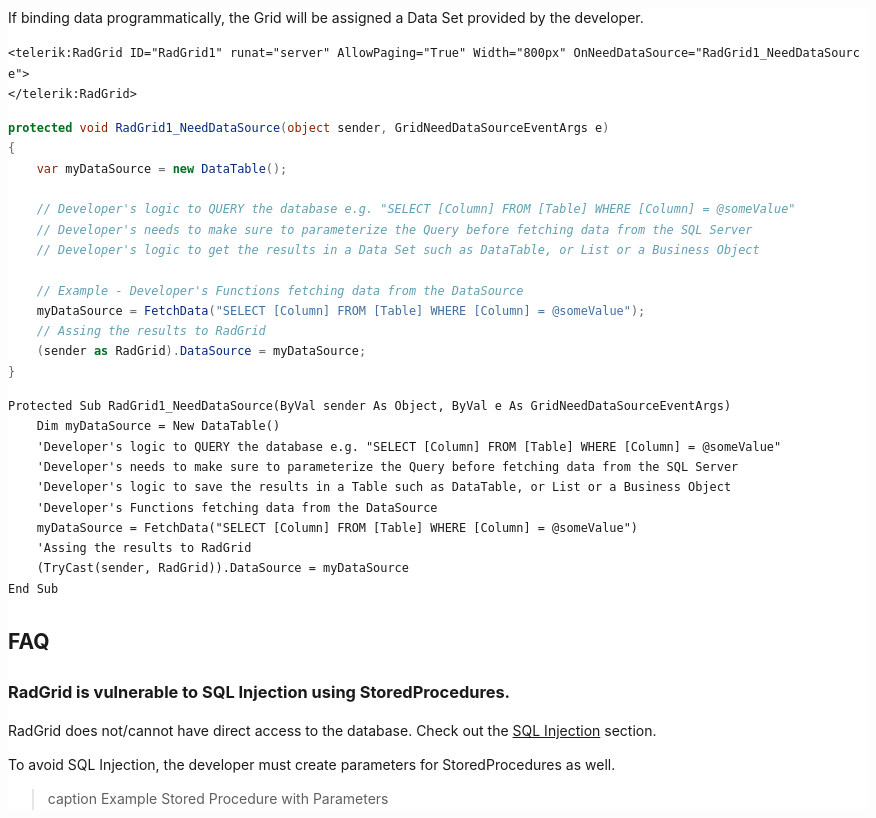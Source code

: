 If binding data programmatically, the Grid will be assigned a Data Set provided by the developer.

````ASP.NET
<telerik:RadGrid ID="RadGrid1" runat="server" AllowPaging="True" Width="800px" OnNeedDataSource="RadGrid1_NeedDataSource">
</telerik:RadGrid>
````

````C#
protected void RadGrid1_NeedDataSource(object sender, GridNeedDataSourceEventArgs e)
{
    var myDataSource = new DataTable();

    // Developer's logic to QUERY the database e.g. "SELECT [Column] FROM [Table] WHERE [Column] = @someValue"
    // Developer's needs to make sure to parameterize the Query before fetching data from the SQL Server
    // Developer's logic to get the results in a Data Set such as DataTable, or List or a Business Object

    // Example - Developer's Functions fetching data from the DataSource
    myDataSource = FetchData("SELECT [Column] FROM [Table] WHERE [Column] = @someValue");
    // Assing the results to RadGrid
    (sender as RadGrid).DataSource = myDataSource;
}
````
````VB
Protected Sub RadGrid1_NeedDataSource(ByVal sender As Object, ByVal e As GridNeedDataSourceEventArgs)
    Dim myDataSource = New DataTable()
    'Developer's logic to QUERY the database e.g. "SELECT [Column] FROM [Table] WHERE [Column] = @someValue"
    'Developer's needs to make sure to parameterize the Query before fetching data from the SQL Server
    'Developer's logic to save the results in a Table such as DataTable, or List or a Business Object
    'Developer's Functions fetching data from the DataSource
    myDataSource = FetchData("SELECT [Column] FROM [Table] WHERE [Column] = @someValue")
    'Assing the results to RadGrid
    (TryCast(sender, RadGrid)).DataSource = myDataSource
End Sub
````

## FAQ

### RadGrid is vulnerable to SQL Injection using StoredProcedures.

RadGrid does not/cannot have direct access to the database. Check out the [SQL Injection](#sql-injection) section.

To avoid SQL Injection, the developer must create parameters for StoredProcedures as well.

>caption Example Stored Procedure with Parameters

